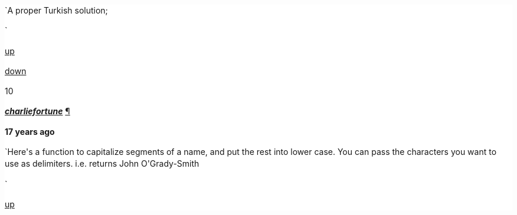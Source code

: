 `A proper Turkish solution;
<?php
function ucfirst_turkish($str) {
    $tmp = preg_split("//u", $str, 2, PREG_SPLIT_NO_EMPTY);
    return mb_convert_case(
        str_replace("i", "İ", $tmp[0]), MB_CASE_TITLE, "UTF-8").
        $tmp[1];
}
$str = "iyilik güzelLİK";
echo ucfirst($str) ."\n";   // Iyilik güzelLİK
echo ucfirst_turkish($str); // İyilik güzelLİK
?>`

[up](https://www.php.net/manual/vote-note.php?id=81258&page=function.ucfirst&vote=up "Vote up!")

[down](https://www.php.net/manual/vote-note.php?id=81258&page=function.ucfirst&vote=down "Vote down!")

10


[**_charliefortune_**](https://www.php.net/manual/en/function.ucfirst.php#81258) [¶](https://www.php.net/manual/en/function.ucfirst.php#81258)

**17 years ago**

`Here's a function to capitalize segments of a name, and put the rest into lower case. You can pass the characters you want to use as delimiters.
i.e. <?php echo nameize("john o'grady-smith"); ?>
returns John O'Grady-Smith
<?php
function nameize($str,$a_char = array("'","-"," ")){
    //$str contains the complete raw name string
    //$a_char is an array containing the characters we use as separators for capitalization. If you don't pass anything, there are three in there as default.
    $string = strtolower($str);
    foreach ($a_char as $temp){
        $pos = strpos($string,$temp);
        if ($pos){
            //we are in the loop because we found one of the special characters in the array, so lets split it up into chunks and capitalize each one.
            $mend = '';
            $a_split = explode($temp,$string);
            foreach ($a_split as $temp2){
                //capitalize each portion of the string which was separated at a special character
                $mend .= ucfirst($temp2).$temp;
                }
            $string = substr($mend,0,-1);
            }
        }
    return ucfirst($string);
    }
?>`

[up](https://www.php.net/manual/vote-note.php?id=120689&page=function.ucfirst&vote=up "Vote up!")
